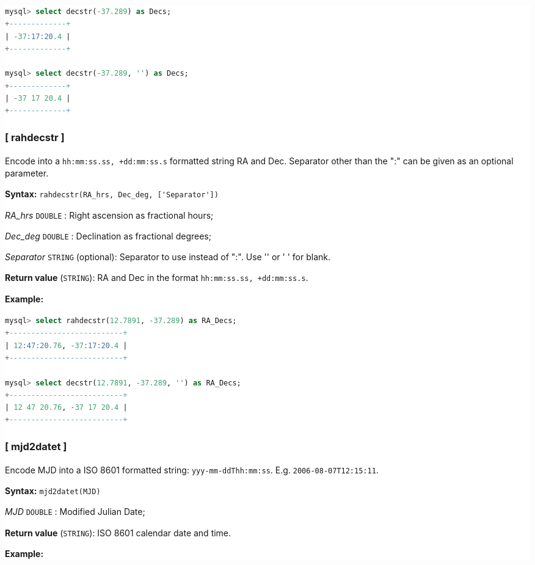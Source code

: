 ```sql
mysql> select decstr(-37.289) as Decs;
+-------------+
| -37:17:20.4 |
+-------------+

mysql> select decstr(-37.289, '') as Decs;
+-------------+
| -37 17 20.4 |
+-------------+
```


### [ rahdecstr ]
Encode into a `hh:mm:ss.ss, +dd:mm:ss.s` formatted string RA and Dec. Separator other than the ":" can be given as an optional parameter.

**Syntax:**
`rahdecstr(RA_hrs, Dec_deg, ['Separator'])`

*RA_hrs* `DOUBLE` : Right ascension as fractional hours;

*Dec_deg* `DOUBLE` : Declination as fractional degrees;

*Separator* `STRING` (optional): Separator to use instead of ":". Use '' or ' ' for blank.

**Return value** (`STRING`):
RA and Dec in the format `hh:mm:ss.ss, +dd:mm:ss.s`.

**Example:**

```sql
mysql> select rahdecstr(12.7891, -37.289) as RA_Decs;
+--------------------------+
| 12:47:20.76, -37:17:20.4 |
+--------------------------+

mysql> select decstr(12.7891, -37.289, '') as RA_Decs;
+--------------------------+
| 12 47 20.76, -37 17 20.4 |
+--------------------------+
```


### [ mjd2datet ]
Encode MJD into a ISO 8601 formatted string: `yyy-mm-ddThh:mm:ss`.
E.g. `2006-08-07T12:15:11`.

**Syntax:**
`mjd2datet(MJD)`

*MJD* `DOUBLE` : Modified Julian Date;

**Return value** (`STRING`):
ISO 8601 calendar date and time.

**Example:**
